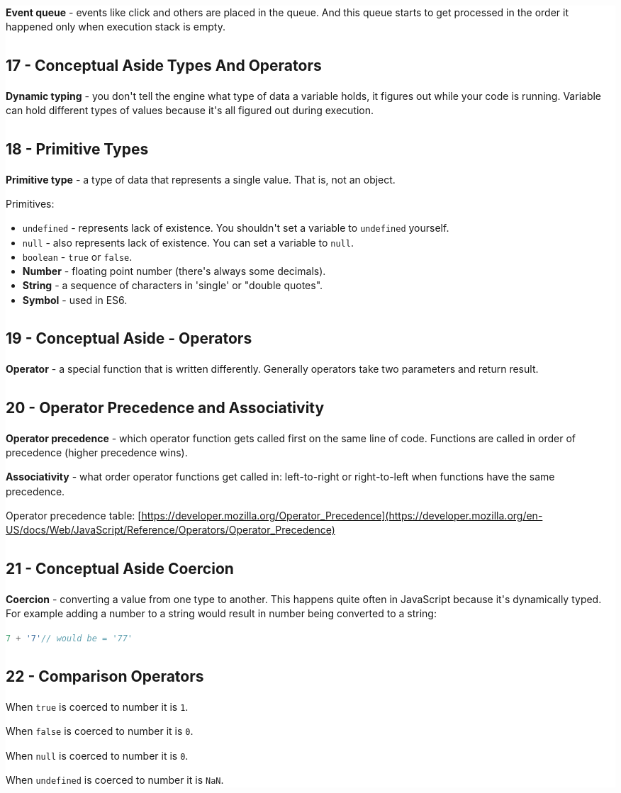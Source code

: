 **Event queue** - events like click and others are placed in the queue. And this queue starts to get processed in the order it happened only when execution stack is empty.

## 17 - Conceptual Aside Types And Operators
**Dynamic typing** - you don't tell the engine what type of data a variable holds, it figures out while your code is running. Variable can hold different types of values because it's all figured out during execution.

## 18 - Primitive Types
**Primitive type** - a type of data that represents a single value. That is, not an object.

Primitives:

- `undefined` - represents lack of existence. You shouldn't set a variable to `undefined` yourself.
- `null` - also represents lack of existence. You can set a variable to `null`.
- `boolean` - `true` or `false`.
- **Number** - floating point number (there's always some decimals).
- **String** - a sequence of characters in 'single' or "double quotes".
- **Symbol** - used in ES6.

## 19 - Conceptual Aside - Operators
**Operator** - a special function that is written differently. Generally operators take two parameters and return result.

## 20 - Operator Precedence and Associativity
**Operator precedence** - which operator function gets called first on the same line of code. Functions are called in order of precedence (higher precedence wins).

**Associativity** - what order operator functions get called in: left-to-right or right-to-left when functions have the same precedence.

Operator precedence table: [https://developer.mozilla.org/Operator_Precedence](https://developer.mozilla.org/en-US/docs/Web/JavaScript/Reference/Operators/Operator_Precedence)

## 21 - Conceptual Aside Coercion
**Coercion** - converting a value from one type to another. This happens quite often in JavaScript because it's dynamically typed. For example adding a number to a string would result in number being converted to a string:

```javascript
7 + '7'// would be = '77'
 ```

## 22 - Comparison Operators
When `true` is coerced to number it is `1`.

When `false` is coerced to number it is `0`.

When `null` is coerced to number it is `0`.

When `undefined` is coerced to number it is `NaN`.
